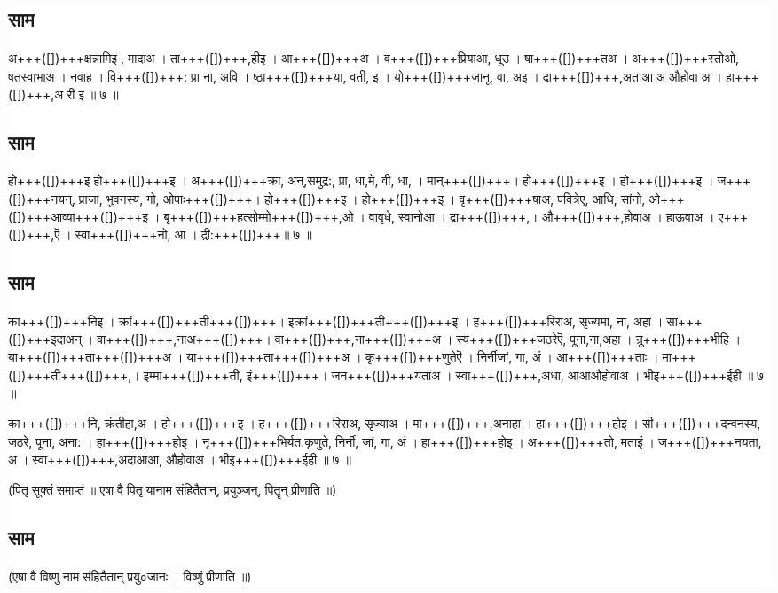 ## साम
अ+++([])+++क्षन्नामिइ , मादाअ । ता+++([])+++,हीइ । आ+++([])+++अ । व+++([])+++प्रियाआ, धूउ ।
षा+++([])+++तअ । अ+++([])+++स्तोओ, षतस्वाभाअ । नवाह । वि+++([])+++: प्रा ना, अवि । ष्ठा+++([])+++या,
वती, इ । यो+++([])+++जानू, वा, अइ । द्रा+++([])+++,अताआ अ औहोवा अ । हा+++([])+++,अ री इ ॥ ७ ॥ 


<div class="js_include" url="../../soma/paravastu-saama/sampA.md"  newLevelForH1="2" includeTitle="true"> </div>  


## साम
हो+++([])+++इ हो+++([])+++इ । अ+++([])+++क्रा, अन्,समुद्र:, प्रा, धा,मे, वी, धा, । मान्+++([])+++। हो+++([])+++इ । हो+++([])+++इ ।  ज+++([])+++नयन्, प्राजा, भुवनस्य, गो, ओपाः+++([])+++।
हो+++([])+++इ । हो+++([])+++इ । वृ+++([])+++षाअ, पवित्रेए, आधि, सांनो, ओ+++([])+++आव्या+++([])+++इ ।
बृ+++([])+++हत्सोम्मो+++([])+++,ओ । वावृधे, स्वानोआ । द्रा+++([])+++,। औ+++([])+++,होवाअ । हाऊवाअ । ए+++([])+++,ऎ । स्वा+++([])+++नो, आ । द्री:+++([])+++॥ ७ ॥

## साम
का+++([])+++निइ । क्रां+++([])+++ती+++([])+++। इक्रां+++([])+++ती+++([])+++इ । ह+++([])+++रिराअ, सृज्यमा, ना, अहा । सा+++([])+++इदाअन् । वा+++([])+++,नाअ+++([])+++। वा+++([])+++,ना+++([])+++अ । स्य+++([])+++जठरेऎ, पूना,ना,अहा । न्रू+++([])+++भीहि । या+++([])+++ता+++([])+++अ । या+++([])+++ता+++([])+++अ ।
कृ+++([])+++णुतेऎ । निर्नीजां, गा, अं । आ+++([])+++ताः । मा+++([])+++ती+++([])+++,। इम्मा+++([])+++ती,
इं+++([])+++। जन+++([])+++यताअ । स्वा+++([])+++,अधा, आआऔहोवाअ । भीइ+++([])+++ईही ॥ ७ ॥

 का+++([])+++नि, क्रंतीहा,अ ।  हो+++([])+++इ । ह+++([])+++रिराअ, सृज्याअ । मा+++([])+++,अनाहा ।
हा+++([])+++होइ । सी+++([])+++दन्वनस्य, जठरे, पूना, अना: । हा+++([])+++होइ ।
नृ+++([])+++भिर्यत:कृणुते, निर्नी, जां, गा, अं ।  हा+++([])+++होइ । अ+++([])+++तो, मताइं ।
ज+++([])+++नयता, अ । स्वा+++([])+++,अदाआआ, औहोवाअ । भीइ+++([])+++ईही ॥ ७ ॥

(पितृ सूक्तं समाप्तं ॥ एषा वै पितृ यानाम संहितैतान्, प्रयुञ्जन्, पितॄन् प्रीणाति ॥)

## साम

<div class="js_include" url="../../viShNu/paravastu-saama/idaM-viShNur-ekarcham.md"  newLevelForH1="2" includeTitle="true"> </div>

<div class="js_include" url="../../agni/paravastu-saama/pRxasya-vRShNo.md"  newLevelForH1="2" includeTitle="true"> </div>

<div class="js_include" url="../../soma/paravastu-saama/pra-kAvyam.md"  newLevelForH1="2" includeTitle="true"> </div>

<div class="js_include" url="../../viShNu/paravastu-saama/sahasra-shIrShA.md"  newLevelForH1="2" includeTitle="true"> </div>

<div class="js_include" url="../../indra/paravastu-saama/vAmadevyam-asmin.md"  newLevelForH1="2" includeTitle="true"> </div>

(एषा वै विष्णु नाम संहितैतान् प्रयु०जानः । विष्णुं प्रीणाति ॥)
